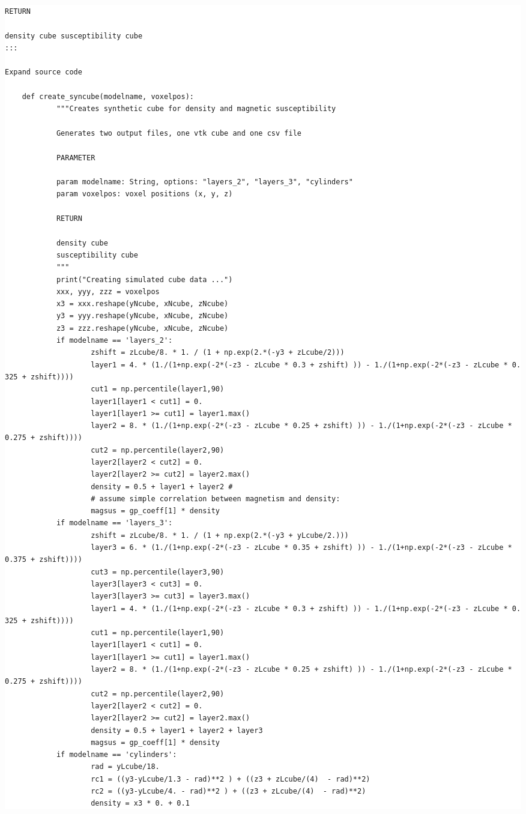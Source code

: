     RETURN

    density cube susceptibility cube
    :::

    Expand source code

        def create_syncube(modelname, voxelpos):
                """Creates synthetic cube for density and magnetic susceptibility
                
                Generates two output files, one vtk cube and one csv file

                PARAMETER

                param modelname: String, options: "layers_2", "layers_3", "cylinders" 
                param voxelpos: voxel positions (x, y, z)

                RETURN

                density cube
                susceptibility cube 
                """
                print("Creating simulated cube data ...")
                xxx, yyy, zzz = voxelpos
                x3 = xxx.reshape(yNcube, xNcube, zNcube)
                y3 = yyy.reshape(yNcube, xNcube, zNcube)
                z3 = zzz.reshape(yNcube, xNcube, zNcube)
                if modelname == 'layers_2':
                        zshift = zLcube/8. * 1. / (1 + np.exp(2.*(-y3 + zLcube/2)))
                        layer1 = 4. * (1./(1+np.exp(-2*(-z3 - zLcube * 0.3 + zshift) )) - 1./(1+np.exp(-2*(-z3 - zLcube * 0.325 + zshift))))
                        cut1 = np.percentile(layer1,90)
                        layer1[layer1 < cut1] = 0.
                        layer1[layer1 >= cut1] = layer1.max()
                        layer2 = 8. * (1./(1+np.exp(-2*(-z3 - zLcube * 0.25 + zshift) )) - 1./(1+np.exp(-2*(-z3 - zLcube * 0.275 + zshift))))
                        cut2 = np.percentile(layer2,90)
                        layer2[layer2 < cut2] = 0.
                        layer2[layer2 >= cut2] = layer2.max()
                        density = 0.5 + layer1 + layer2 #
                        # assume simple correlation between magnetism and density:
                        magsus = gp_coeff[1] * density
                if modelname == 'layers_3':
                        zshift = zLcube/8. * 1. / (1 + np.exp(2.*(-y3 + yLcube/2.)))
                        layer3 = 6. * (1./(1+np.exp(-2*(-z3 - zLcube * 0.35 + zshift) )) - 1./(1+np.exp(-2*(-z3 - zLcube * 0.375 + zshift))))
                        cut3 = np.percentile(layer3,90)
                        layer3[layer3 < cut3] = 0.
                        layer3[layer3 >= cut3] = layer3.max()
                        layer1 = 4. * (1./(1+np.exp(-2*(-z3 - zLcube * 0.3 + zshift) )) - 1./(1+np.exp(-2*(-z3 - zLcube * 0.325 + zshift))))
                        cut1 = np.percentile(layer1,90)
                        layer1[layer1 < cut1] = 0.
                        layer1[layer1 >= cut1] = layer1.max()
                        layer2 = 8. * (1./(1+np.exp(-2*(-z3 - zLcube * 0.25 + zshift) )) - 1./(1+np.exp(-2*(-z3 - zLcube * 0.275 + zshift))))
                        cut2 = np.percentile(layer2,90)
                        layer2[layer2 < cut2] = 0.
                        layer2[layer2 >= cut2] = layer2.max()
                        density = 0.5 + layer1 + layer2 + layer3
                        magsus = gp_coeff[1] * density
                if modelname == 'cylinders':
                        rad = yLcube/18.
                        rc1 = ((y3-yLcube/1.3 - rad)**2 ) + ((z3 + zLcube/(4)  - rad)**2)
                        rc2 = ((y3-yLcube/4. - rad)**2 ) + ((z3 + zLcube/(4)  - rad)**2)
                        density = x3 * 0. + 0.1